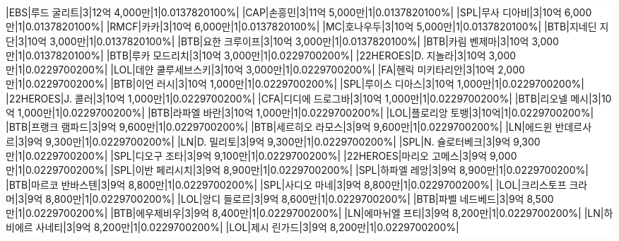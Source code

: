 |EBS|루드 굴리트|3|12억 4,000만|1|0.0137820100%|
|CAP|손흥민|3|11억 5,000만|1|0.0137820100%|
|SPL|무사 디아비|3|10억 6,000만|1|0.0137820100%|
|RMCF|카카|3|10억 6,000만|1|0.0137820100%|
|MC|호나우두|3|10억 5,000만|1|0.0137820100%|
|BTB|지네딘 지단|3|10억 3,000만|1|0.0137820100%|
|BTB|요한 크루이프|3|10억 3,000만|1|0.0137820100%|
|BTB|카림 벤제마|3|10억 3,000만|1|0.0137820100%|
|BTB|루카 모드리치|3|10억 3,000만|1|0.0229700200%|
|22HEROES|D. 지놀라|3|10억 3,000만|1|0.0229700200%|
|LOL|데얀 쿨루세브스키|3|10억 3,000만|1|0.0229700200%|
|FA|헨릭 미키타리안|3|10억 2,000만|1|0.0229700200%|
|BTB|이언 러시|3|10억 1,000만|1|0.0229700200%|
|SPL|루이스 디아스|3|10억 1,000만|1|0.0229700200%|
|22HEROES|J. 콜러|3|10억 1,000만|1|0.0229700200%|
|CFA|디디에 드로그바|3|10억 1,000만|1|0.0229700200%|
|BTB|리오넬 메시|3|10억 1,000만|1|0.0229700200%|
|BTB|라파엘 바란|3|10억 1,000만|1|0.0229700200%|
|LOL|플로리앙 토뱅|3|10억|1|0.0229700200%|
|BTB|프랭크 램파드|3|9억 9,600만|1|0.0229700200%|
|BTB|세르히오 라모스|3|9억 9,600만|1|0.0229700200%|
|LN|에드윈 반데르사르|3|9억 9,300만|1|0.0229700200%|
|LN|D. 밀리토|3|9억 9,300만|1|0.0229700200%|
|SPL|N. 슐로터베크|3|9억 9,300만|1|0.0229700200%|
|SPL|디오구 조타|3|9억 9,100만|1|0.0229700200%|
|22HEROES|마리오 고메스|3|9억 9,000만|1|0.0229700200%|
|SPL|이반 페리시치|3|9억 8,900만|1|0.0229700200%|
|SPL|하파엘 레앙|3|9억 8,900만|1|0.0229700200%|
|BTB|마르코 반바스텐|3|9억 8,800만|1|0.0229700200%|
|SPL|사디오 마네|3|9억 8,800만|1|0.0229700200%|
|LOL|크리스토프 크라머|3|9억 8,800만|1|0.0229700200%|
|LOL|앙디 들로르|3|9억 8,600만|1|0.0229700200%|
|BTB|파벨 네드베드|3|9억 8,500만|1|0.0229700200%|
|BTB|에우제비우|3|9억 8,400만|1|0.0229700200%|
|LN|에마뉘엘 프티|3|9억 8,200만|1|0.0229700200%|
|LN|하비에르 사네티|3|9억 8,200만|1|0.0229700200%|
|LOL|제시 린가드|3|9억 8,200만|1|0.0229700200%|